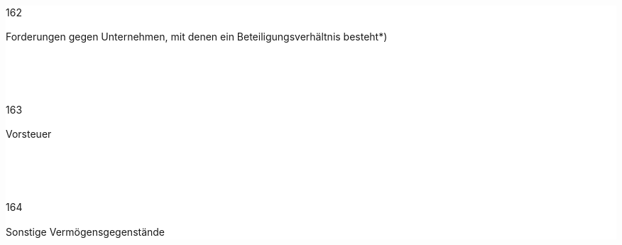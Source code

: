 162

</td>

<td style colspan="2" align="left" valign="top" charoff="50">

Forderungen gegen Unternehmen, mit denen ein Beteiligungsverhältnis
besteht\*)

</td>

</tr>

<tr>

<td style align="center" valign="top" charoff="50">

 

</td>

<td style align="center" valign="top" charoff="50">

 

</td>

<td style align="center" valign="top" charoff="50">

163

</td>

<td style colspan="2" align="left" valign="top" charoff="50">

Vorsteuer

</td>

</tr>

<tr>

<td style align="center" valign="top" charoff="50">

 

</td>

<td style align="center" valign="top" charoff="50">

 

</td>

<td style align="center" valign="top" charoff="50">

164

</td>

<td style colspan="2" align="left" valign="top" charoff="50">

Sonstige Vermögensgegenstände

</td>

</tr>
